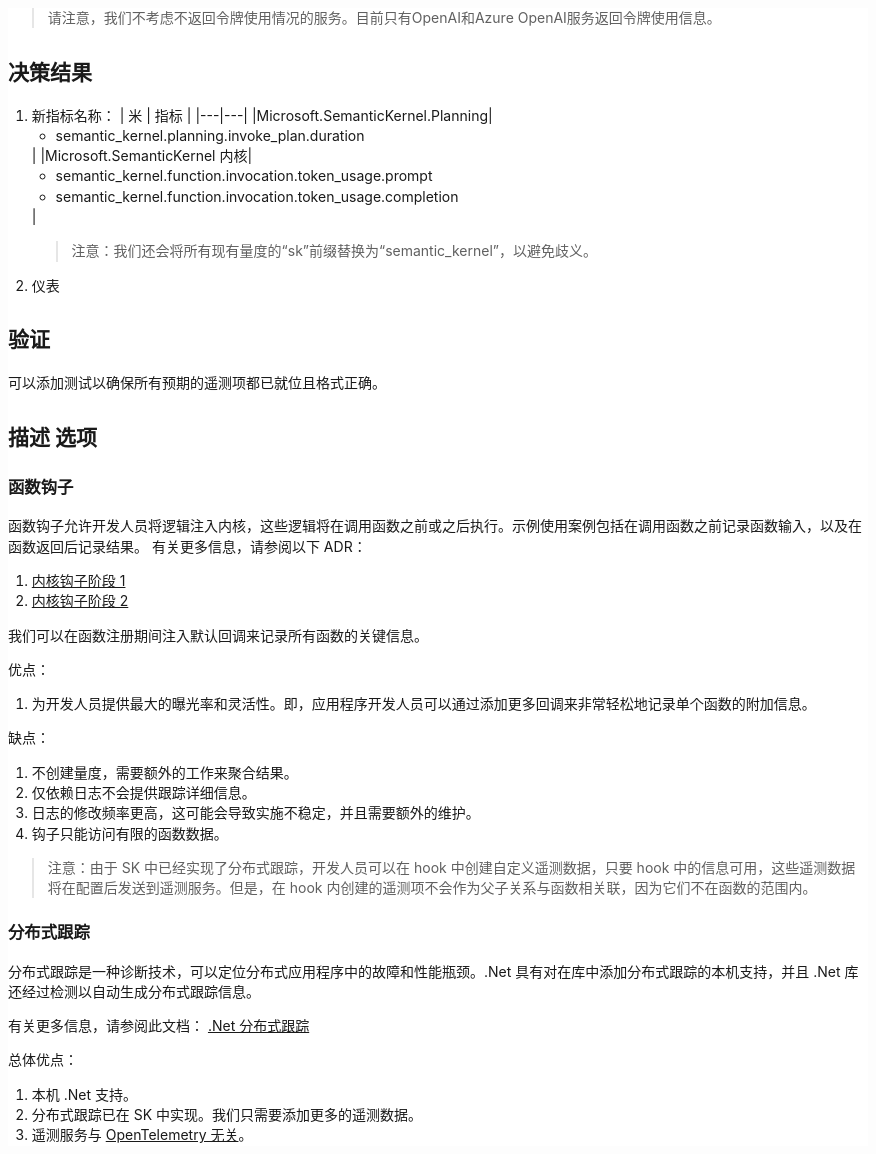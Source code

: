 > 请注意，我们不考虑不返回令牌使用情况的服务。目前只有OpenAI和Azure OpenAI服务返回令牌使用信息。

## 决策结果

1. 新指标名称：
   | 米 | 指标 |
   |---|---|
   |Microsoft.SemanticKernel.Planning| <ul><li>semantic_kernel.planning.invoke_plan.duration</li></ul> |
   |Microsoft.SemanticKernel 内核| <ul><li>semantic_kernel.function.invocation.token_usage.prompt</li><li>semantic_kernel.function.invocation.token_usage.completion</li></ul> |
   > 注意：我们还会将所有现有量度的“sk”前缀替换为“semantic_kernel”，以避免歧义。
2. 仪表

## 验证

可以添加测试以确保所有预期的遥测项都已就位且格式正确。

## 描述 选项

### 函数钩子

函数钩子允许开发人员将逻辑注入内核，这些逻辑将在调用函数之前或之后执行。示例使用案例包括在调用函数之前记录函数输入，以及在函数返回后记录结果。
有关更多信息，请参阅以下 ADR：

1. [内核钩子阶段 1](./0005-kernel-hooks-phase1.md)
2. [内核钩子阶段 2](./0018-kernel-hooks-phase2.md)

我们可以在函数注册期间注入默认回调来记录所有函数的关键信息。

优点：

1. 为开发人员提供最大的曝光率和灵活性。即，应用程序开发人员可以通过添加更多回调来非常轻松地记录单个函数的附加信息。

缺点：

1. 不创建量度，需要额外的工作来聚合结果。
2. 仅依赖日志不会提供跟踪详细信息。
3. 日志的修改频率更高，这可能会导致实施不稳定，并且需要额外的维护。
4. 钩子只能访问有限的函数数据。

> 注意：由于 SK 中已经实现了分布式跟踪，开发人员可以在 hook 中创建自定义遥测数据，只要 hook 中的信息可用，这些遥测数据将在配置后发送到遥测服务。但是，在 hook 内创建的遥测项不会作为父子关系与函数相关联，因为它们不在函数的范围内。

### 分布式跟踪

分布式跟踪是一种诊断技术，可以定位分布式应用程序中的故障和性能瓶颈。.Net 具有对在库中添加分布式跟踪的本机支持，并且 .Net 库还经过检测以自动生成分布式跟踪信息。

有关更多信息，请参阅此文档： [.Net 分布式跟踪](https://learn.microsoft.com/en-us/dotnet/core/diagnostics/)

总体优点：

1. 本机 .Net 支持。
2. 分布式跟踪已在 SK 中实现。我们只需要添加更多的遥测数据。
3. 遥测服务与 [OpenTelemetry 无关](https://opentelemetry.io/docs/what-is-opentelemetry/)。
